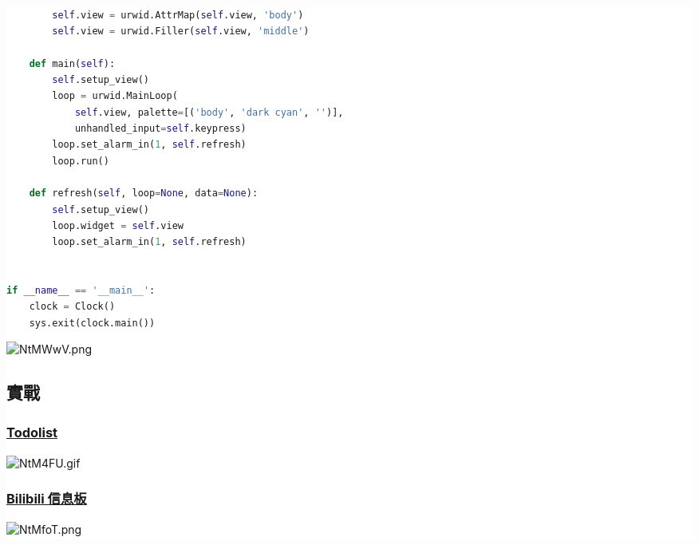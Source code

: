 ```python
        self.view = urwid.AttrMap(self.view, 'body')
        self.view = urwid.Filler(self.view, 'middle')

    def main(self):
        self.setup_view()
        loop = urwid.MainLoop(
            self.view, palette=[('body', 'dark cyan', '')],
            unhandled_input=self.keypress)
        loop.set_alarm_in(1, self.refresh)
        loop.run()

    def refresh(self, loop=None, data=None):
        self.setup_view()
        loop.widget = self.view
        loop.set_alarm_in(1, self.refresh)


if __name__ == '__main__':
    clock = Clock()
    sys.exit(clock.main())

```

![NtMWwV.png](https://s1.ax1x.com/2020/06/23/NtMWwV.png)

<a name="e5hwH"></a>
## 實戰
<a name="lttQ1"></a>
### [Todolist](https://www.yuque.com/liuwenkan/blog/urwid_todolist)

![NtM4FU.gif](https://s1.ax1x.com/2020/06/23/NtM4FU.gif)

<a name="ATtSJ"></a>
### [Bilibili 信息板](https://www.yuque.com/liuwenkan/blog/suxiv3)

![NtMfoT.png](https://s1.ax1x.com/2020/06/23/NtMfoT.png)
